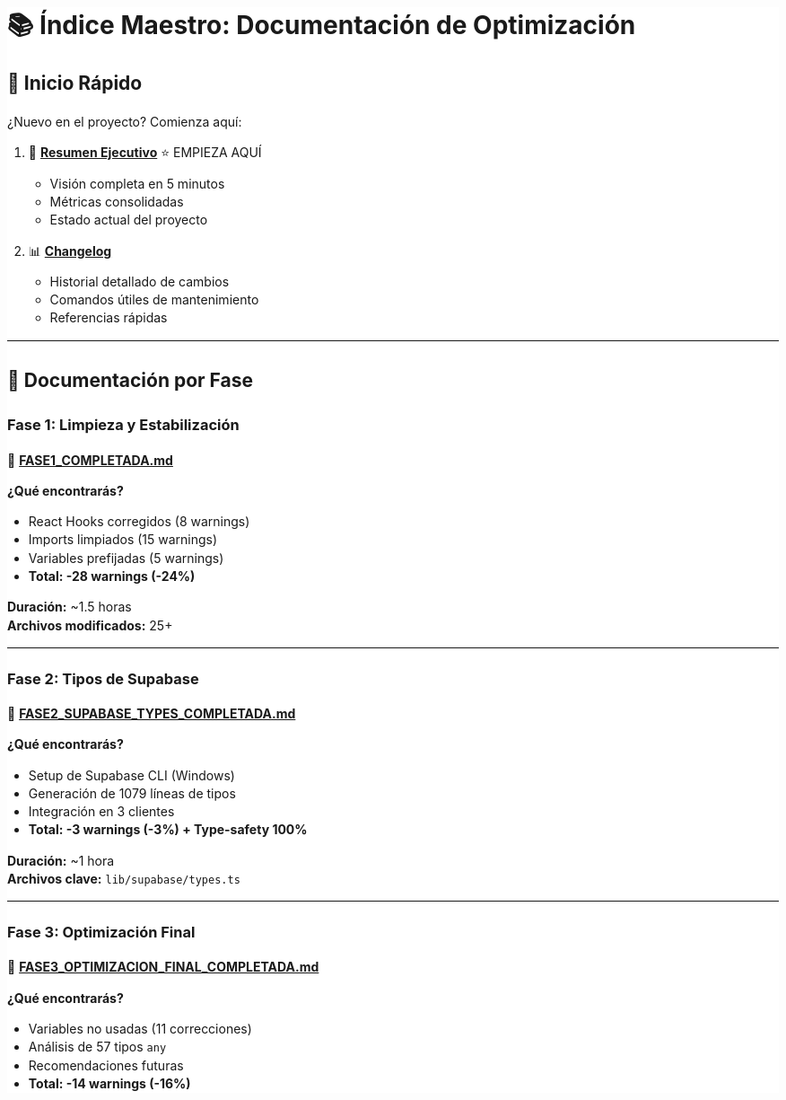 # 📚 Índice Maestro: Documentación de Optimización

## 🎯 Inicio Rápido

¿Nuevo en el proyecto? Comienza aquí:

1. 📄 **[Resumen Ejecutivo](./RESUMEN_EJECUTIVO.md)** ⭐ EMPIEZA AQUÍ
   - Visión completa en 5 minutos
   - Métricas consolidadas
   - Estado actual del proyecto

2. 📊 **[Changelog](./CHANGELOG_OPTIMIZACION.md)**
   - Historial detallado de cambios
   - Comandos útiles de mantenimiento
   - Referencias rápidas

---

## 📖 Documentación por Fase

### Fase 1: Limpieza y Estabilización
📄 **[FASE1_COMPLETADA.md](./FASE1_COMPLETADA.md)**

**¿Qué encontrarás?**
- React Hooks corregidos (8 warnings)
- Imports limpiados (15 warnings)
- Variables prefijadas (5 warnings)
- **Total: -28 warnings (-24%)**

**Duración:** ~1.5 horas  
**Archivos modificados:** 25+

---

### Fase 2: Tipos de Supabase
📄 **[FASE2_SUPABASE_TYPES_COMPLETADA.md](./FASE2_SUPABASE_TYPES_COMPLETADA.md)**

**¿Qué encontrarás?**
- Setup de Supabase CLI (Windows)
- Generación de 1079 líneas de tipos
- Integración en 3 clientes
- **Total: -3 warnings (-3%) + Type-safety 100%**

**Duración:** ~1 hora  
**Archivos clave:** `lib/supabase/types.ts`

---

### Fase 3: Optimización Final
📄 **[FASE3_OPTIMIZACION_FINAL_COMPLETADA.md](./FASE3_OPTIMIZACION_FINAL_COMPLETADA.md)**

**¿Qué encontrarás?**
- Variables no usadas (11 correcciones)
- Análisis de 57 tipos `any`
- Recomendaciones futuras
- **Total: -14 warnings (-16%)**
